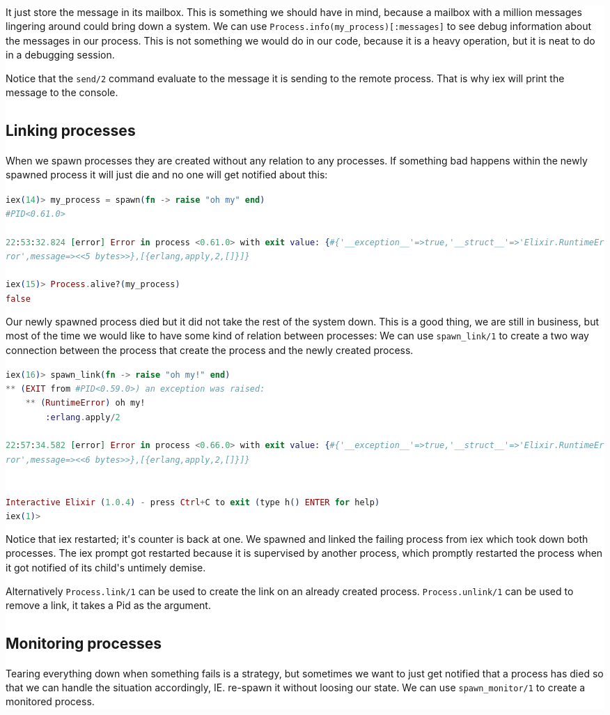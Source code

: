 It just store the message in its mailbox. This is something we should have in mind, because a mailbox with a million messages lingering around could bring down a system. We can use `Process.info(my_process)[:messages]` to see debug information about the messages in our process. This is not something we would do in our code, because it is a heavy operation, but it is neat to do in a debugging session.

Notice that the `send/2` command evaluate to the message it is sending to the remote process. That is why iex will print the message to the console.


Linking processes
-----------------
When we spawn processes they are created without any relation to any processes. If something bad happens within the newly spawned process it will just die and no one will get notified about this:

```elixir
iex(14)> my_process = spawn(fn -> raise "oh my" end)
#PID<0.61.0>

22:53:32.824 [error] Error in process <0.61.0> with exit value: {#{'__exception__'=>true,'__struct__'=>'Elixir.RuntimeError',message=><<5 bytes>>},[{erlang,apply,2,[]}]}

iex(15)> Process.alive?(my_process)
false
```

Our newly spawned process died but it did not take the rest of the system down. This is a good thing, we are still in business, but most of the time we would like to have some kind of relation between processes: We can use `spawn_link/1` to create a two way connection between the process that create the process and the newly created process.

```elixir
iex(16)> spawn_link(fn -> raise "oh my!" end)
** (EXIT from #PID<0.59.0>) an exception was raised:
    ** (RuntimeError) oh my!
        :erlang.apply/2

22:57:34.582 [error] Error in process <0.66.0> with exit value: {#{'__exception__'=>true,'__struct__'=>'Elixir.RuntimeError',message=><<6 bytes>>},[{erlang,apply,2,[]}]}


Interactive Elixir (1.0.4) - press Ctrl+C to exit (type h() ENTER for help)
iex(1)>
```

Notice that iex restarted; it's counter is back at one. We spawned and linked the failing process from iex which took down both processes. The iex prompt got restarted because it is supervised by another process, which promptly restarted the process when it got notified of its child's untimely demise.

Alternatively `Process.link/1` can be used to create the link on an already created process. `Process.unlink/1` can be used to remove a link, it takes a Pid as the argument.


Monitoring processes
--------------------
Tearing everything down when something fails is a strategy, but sometimes we want to just get notified that a process has died so that we can handle the situation accordingly, IE. re-spawn it without loosing our state. We can use `spawn_monitor/1` to create a monitored process.

